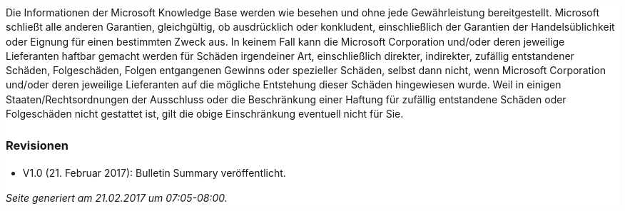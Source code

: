 Die Informationen der Microsoft Knowledge Base werden wie besehen und ohne jede Gewährleistung bereitgestellt. Microsoft schließt alle anderen Garantien, gleichgültig, ob ausdrücklich oder konkludent, einschließlich der Garantien der Handelsüblichkeit oder Eignung für einen bestimmten Zweck aus. In keinem Fall kann die Microsoft Corporation und/oder deren jeweilige Lieferanten haftbar gemacht werden für Schäden irgendeiner Art, einschließlich direkter, indirekter, zufällig entstandener Schäden, Folgeschäden, Folgen entgangenen Gewinns oder spezieller Schäden, selbst dann nicht, wenn Microsoft Corporation und/oder deren jeweilige Lieferanten auf die mögliche Entstehung dieser Schäden hingewiesen wurde. Weil in einigen Staaten/Rechtsordnungen der Ausschluss oder die Beschränkung einer Haftung für zufällig entstandene Schäden oder Folgeschäden nicht gestattet ist, gilt die obige Einschränkung eventuell nicht für Sie.

### Revisionen

-   V1.0 (21. Februar 2017): Bulletin Summary veröffentlicht.

*Seite generiert am 21.02.2017 um 07:05-08:00.*